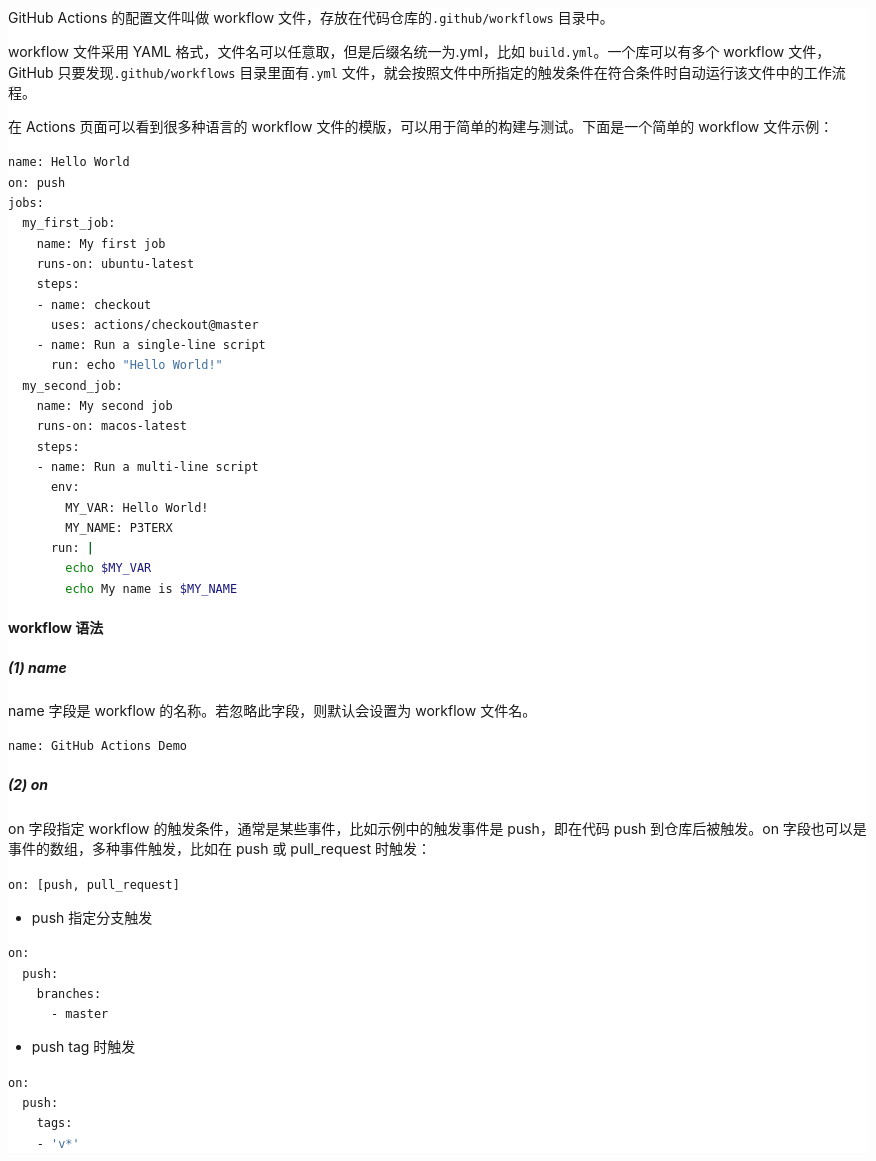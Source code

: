 GitHub Ac­tions 的配置文件叫做 work­flow 文件，存放在代码仓库的`.github/workflows` 目录中。

work­flow 文件采用 YAML 格式，文件名可以任意取，但是后缀名统一为.yml，比如 `build.yml`。一个库可以有多个 work­flow 文件，GitHub 只要发现`.github/workflows` 目录里面有`.yml` 文件，就会按照文件中所指定的触发条件在符合条件时自动运行该文件中的工作流程。

在 Ac­tions 页面可以看到很多种语言的 work­flow 文件的模版，可以用于简单的构建与测试。下面是一个简单的 work­flow 文件示例：

```sh
name: Hello World
on: push
jobs:
  my_first_job:
    name: My first job
    runs-on: ubuntu-latest
    steps:
    - name: checkout
      uses: actions/checkout@master
    - name: Run a single-line script
      run: echo "Hello World!"
  my_second_job:
    name: My second job
    runs-on: macos-latest
    steps:
    - name: Run a multi-line script
      env:
        MY_VAR: Hello World!
        MY_NAME: P3TERX
      run: |
        echo $MY_VAR
        echo My name is $MY_NAME
```

#### workflow 语法

##### (1) name

name 字段是 work­flow 的名称。若忽略此字段，则默认会设置为 work­flow 文件名。

```sh
name: GitHub Actions Demo
```
##### (2) on
on 字段指定 work­flow 的触发条件，通常是某些事件，比如示例中的触发事件是 push，即在代码 push 到仓库后被触发。on 字段也可以是事件的数组，多种事件触发，比如在 push 或 pull_request 时触发：
```sh
on: [push, pull_request]
```
- push 指定分支触发
```sh
on:
  push:
    branches:
      - master
```
- push tag 时触发
```sh
on:
  push:
    tags:
    - 'v*'
```
